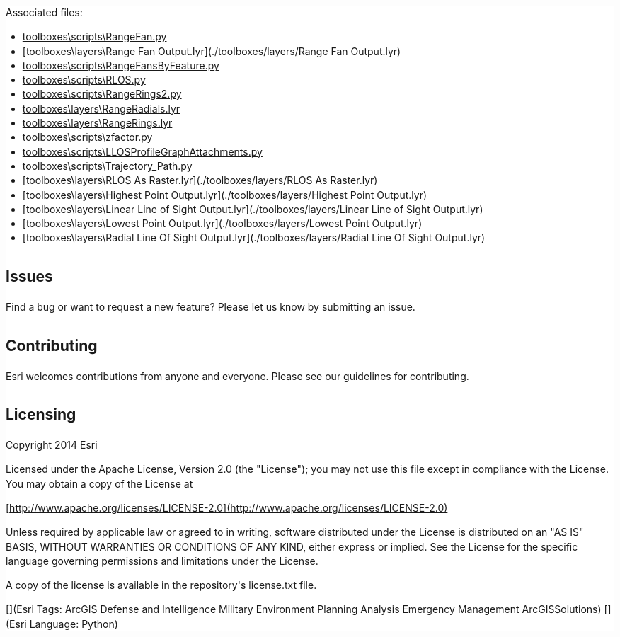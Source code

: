 Associated files:
* [toolboxes\scripts\RangeFan.py](./toolboxes/scripts/RangeFan.py)
* [toolboxes\layers\Range Fan Output.lyr](./toolboxes/layers/Range Fan Output.lyr)
* [toolboxes\scripts\RangeFansByFeature.py](./toolboxes/scripts/RangeFansByFeature.py)
* [toolboxes\scripts\RLOS.py](./toolboxes/scripts/RLOS.py)
* [toolboxes\scripts\RangeRings2.py](./toolboxes/scripts/RangeRings2.py)
* [toolboxes\layers\RangeRadials.lyr](./toolboxes/layers/RangeRadials.lyr)
* [toolboxes\layers\RangeRings.lyr](./toolboxes/layers/RangeRings.lyr)
* [toolboxes\scripts\zfactor.py](./toolboxes/scripts/zfactor.py)
* [toolboxes\scripts\LLOSProfileGraphAttachments.py](./toolboxes/scripts/LLOSProfileGraphAttachments.py)
* [toolboxes\scripts\Trajectory_Path.py](./toolboxes/scripts/Trajectory_Path.py)
* [toolboxes\layers\RLOS As Raster.lyr](./toolboxes/layers/RLOS As Raster.lyr)
* [toolboxes\layers\Highest Point Output.lyr](./toolboxes/layers/Highest Point Output.lyr)
* [toolboxes\layers\Linear Line of Sight Output.lyr](./toolboxes/layers/Linear Line of Sight Output.lyr)
* [toolboxes\layers\Lowest Point Output.lyr](./toolboxes/layers/Lowest Point Output.lyr)
* [toolboxes\layers\Radial Line Of Sight Output.lyr](./toolboxes/layers/Radial Line Of Sight Output.lyr)


## Issues

Find a bug or want to request a new feature?  Please let us know by submitting an issue.

## Contributing

Esri welcomes contributions from anyone and everyone. Please see our [guidelines for contributing](https://github.com/esri/contributing).

## Licensing

Copyright 2014 Esri

Licensed under the Apache License, Version 2.0 (the "License");
you may not use this file except in compliance with the License.
You may obtain a copy of the License at

   [http://www.apache.org/licenses/LICENSE-2.0](http://www.apache.org/licenses/LICENSE-2.0)

Unless required by applicable law or agreed to in writing, software
distributed under the License is distributed on an "AS IS" BASIS,
WITHOUT WARRANTIES OR CONDITIONS OF ANY KIND, either express or implied.
See the License for the specific language governing permissions and
limitations under the License.

A copy of the license is available in the repository's
[license.txt](license.txt) file.

[](Esri Tags: ArcGIS Defense and Intelligence Military Environment Planning Analysis Emergency Management ArcGISSolutions)
[](Esri Language: Python)
